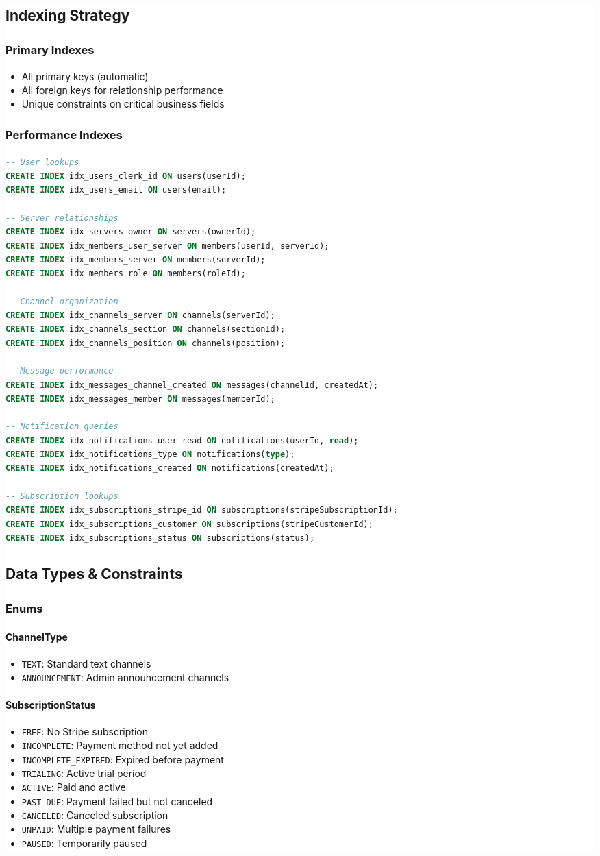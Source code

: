 ## Indexing Strategy

### Primary Indexes
- All primary keys (automatic)
- All foreign keys for relationship performance
- Unique constraints on critical business fields

### Performance Indexes
```sql
-- User lookups
CREATE INDEX idx_users_clerk_id ON users(userId);
CREATE INDEX idx_users_email ON users(email);

-- Server relationships
CREATE INDEX idx_servers_owner ON servers(ownerId);
CREATE INDEX idx_members_user_server ON members(userId, serverId);
CREATE INDEX idx_members_server ON members(serverId);
CREATE INDEX idx_members_role ON members(roleId);

-- Channel organization
CREATE INDEX idx_channels_server ON channels(serverId);
CREATE INDEX idx_channels_section ON channels(sectionId);
CREATE INDEX idx_channels_position ON channels(position);

-- Message performance
CREATE INDEX idx_messages_channel_created ON messages(channelId, createdAt);
CREATE INDEX idx_messages_member ON messages(memberId);

-- Notification queries
CREATE INDEX idx_notifications_user_read ON notifications(userId, read);
CREATE INDEX idx_notifications_type ON notifications(type);
CREATE INDEX idx_notifications_created ON notifications(createdAt);

-- Subscription lookups
CREATE INDEX idx_subscriptions_stripe_id ON subscriptions(stripeSubscriptionId);
CREATE INDEX idx_subscriptions_customer ON subscriptions(stripeCustomerId);
CREATE INDEX idx_subscriptions_status ON subscriptions(status);
```

## Data Types & Constraints

### Enums

#### ChannelType
- `TEXT`: Standard text channels
- `ANNOUNCEMENT`: Admin announcement channels

#### SubscriptionStatus
- `FREE`: No Stripe subscription
- `INCOMPLETE`: Payment method not yet added
- `INCOMPLETE_EXPIRED`: Expired before payment
- `TRIALING`: Active trial period
- `ACTIVE`: Paid and active
- `PAST_DUE`: Payment failed but not canceled
- `CANCELED`: Canceled subscription
- `UNPAID`: Multiple payment failures
- `PAUSED`: Temporarily paused
